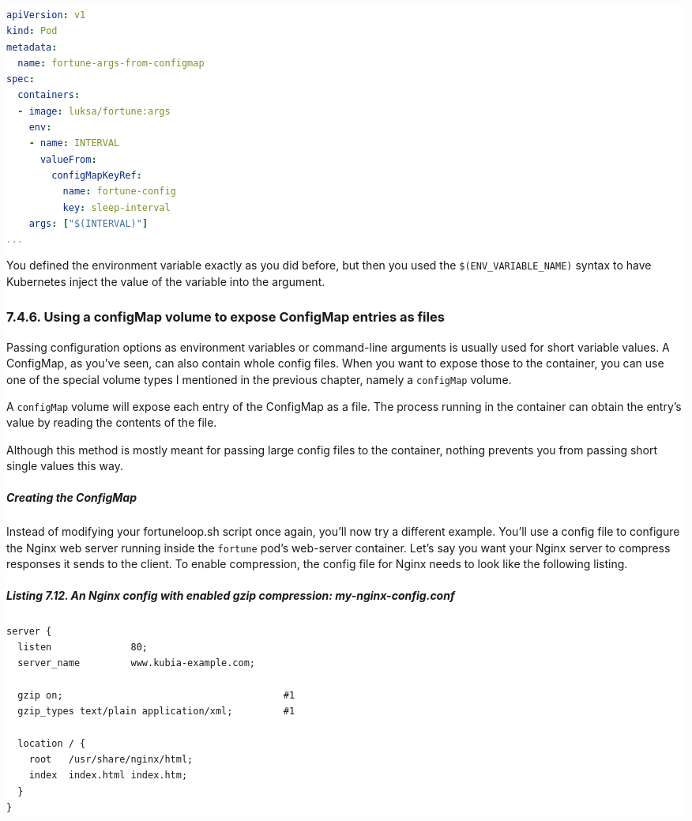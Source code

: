 ```yaml
apiVersion: v1
kind: Pod
metadata:
  name: fortune-args-from-configmap
spec:
  containers:
  - image: luksa/fortune:args
    env:
    - name: INTERVAL
      valueFrom:
        configMapKeyRef:
          name: fortune-config
          key: sleep-interval
    args: ["$(INTERVAL)"]
...
```

You defined the environment variable exactly as you did before, but then you used the `$(ENV_VARIABLE_NAME)` syntax to have Kubernetes inject the value of the variable into the argument.

### 7.4.6. Using a configMap volume to expose ConfigMap entries as files

Passing configuration options as environment variables or command-line arguments is usually used for short variable values. A ConfigMap, as you’ve seen, can also contain whole config files. When you want to expose those to the container, you can use one of the special volume types I mentioned in the previous chapter, namely a `configMap` volume.

A `configMap` volume will expose each entry of the ConfigMap as a file. The process running in the container can obtain the entry’s value by reading the contents of the file.

Although this method is mostly meant for passing large config files to the container, nothing prevents you from passing short single values this way.

##### Creating the ConfigMap

Instead of modifying your fortuneloop.sh script once again, you’ll now try a different example. You’ll use a config file to configure the Nginx web server running inside the `fortune` pod’s web-server container. Let’s say you want your Nginx server to compress responses it sends to the client. To enable compression, the config file for Nginx needs to look like the following listing.

##### Listing 7.12. An Nginx config with enabled gzip compression: my-nginx-config.conf

```
server {
  listen              80;
  server_name         www.kubia-example.com;

  gzip on;                                       #1
  gzip_types text/plain application/xml;         #1

  location / {
    root   /usr/share/nginx/html;
    index  index.html index.htm;
  }
}
```
